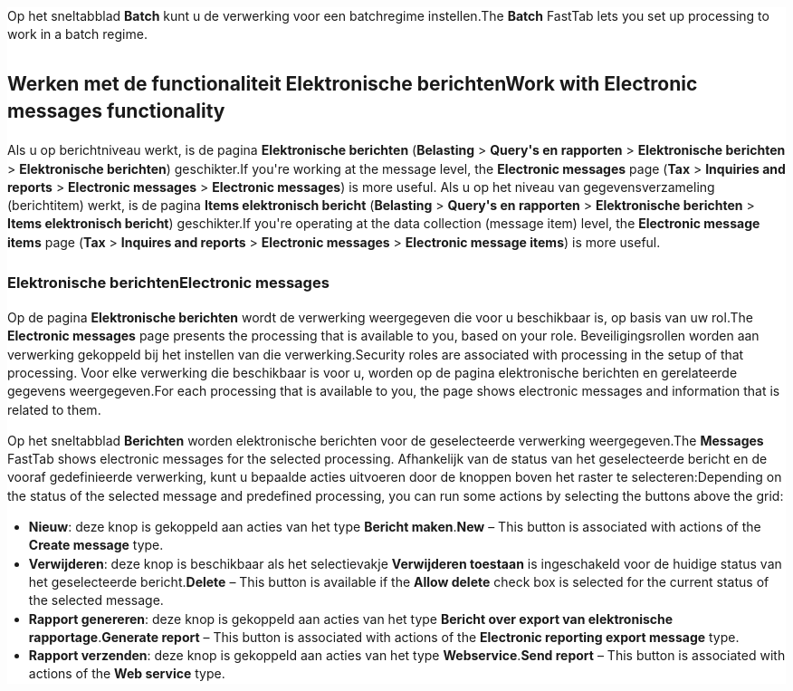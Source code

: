 <span data-ttu-id="b07c5-351">Op het sneltabblad **Batch** kunt u de verwerking voor een batchregime instellen.</span><span class="sxs-lookup"><span data-stu-id="b07c5-351">The **Batch** FastTab lets you set up processing to work in a batch regime.</span></span>

## <a name="work-with-electronic-messages-functionality"></a><span data-ttu-id="b07c5-352">Werken met de functionaliteit Elektronische berichten</span><span class="sxs-lookup"><span data-stu-id="b07c5-352">Work with Electronic messages functionality</span></span>

<span data-ttu-id="b07c5-353">Als u op berichtniveau werkt, is de pagina **Elektronische berichten** (**Belasting** \> **Query's en rapporten** \> **Elektronische berichten** \> **Elektronische berichten**) geschikter.</span><span class="sxs-lookup"><span data-stu-id="b07c5-353">If you're working at the message level, the **Electronic messages** page (**Tax** \> **Inquiries and reports** \> **Electronic messages** \> **Electronic messages**) is more useful.</span></span> <span data-ttu-id="b07c5-354">Als u op het niveau van gegevensverzameling (berichtitem) werkt, is de pagina **Items elektronisch bericht** (**Belasting** \> **Query's en rapporten** \> **Elektronische berichten** \> **Items elektronisch bericht**) geschikter.</span><span class="sxs-lookup"><span data-stu-id="b07c5-354">If you're operating at the data collection (message item) level, the **Electronic message items** page (**Tax** \> **Inquires and reports** \> **Electronic messages** \> **Electronic message items**) is more useful.</span></span>

### <a name="electronic-messages"></a><span data-ttu-id="b07c5-355">Elektronische berichten</span><span class="sxs-lookup"><span data-stu-id="b07c5-355">Electronic messages</span></span>

<span data-ttu-id="b07c5-356">Op de pagina **Elektronische berichten** wordt de verwerking weergegeven die voor u beschikbaar is, op basis van uw rol.</span><span class="sxs-lookup"><span data-stu-id="b07c5-356">The **Electronic messages** page presents the processing that is available to you, based on your role.</span></span> <span data-ttu-id="b07c5-357">Beveiligingsrollen worden aan verwerking gekoppeld bij het instellen van die verwerking.</span><span class="sxs-lookup"><span data-stu-id="b07c5-357">Security roles are associated with processing in the setup of that processing.</span></span> <span data-ttu-id="b07c5-358">Voor elke verwerking die beschikbaar is voor u, worden op de pagina elektronische berichten en gerelateerde gegevens weergegeven.</span><span class="sxs-lookup"><span data-stu-id="b07c5-358">For each processing that is available to you, the page shows electronic messages and information that is related to them.</span></span>

<span data-ttu-id="b07c5-359">Op het sneltabblad **Berichten** worden elektronische berichten voor de geselecteerde verwerking weergegeven.</span><span class="sxs-lookup"><span data-stu-id="b07c5-359">The **Messages** FastTab shows electronic messages for the selected processing.</span></span> <span data-ttu-id="b07c5-360">Afhankelijk van de status van het geselecteerde bericht en de vooraf gedefinieerde verwerking, kunt u bepaalde acties uitvoeren door de knoppen boven het raster te selecteren:</span><span class="sxs-lookup"><span data-stu-id="b07c5-360">Depending on the status of the selected message and predefined processing, you can run some actions by selecting the buttons above the grid:</span></span>

- <span data-ttu-id="b07c5-361">**Nieuw**: deze knop is gekoppeld aan acties van het type **Bericht maken**.</span><span class="sxs-lookup"><span data-stu-id="b07c5-361">**New** – This button is associated with actions of the **Create message** type.</span></span>
- <span data-ttu-id="b07c5-362">**Verwijderen**: deze knop is beschikbaar als het selectievakje **Verwijderen toestaan** is ingeschakeld voor de huidige status van het geselecteerde bericht.</span><span class="sxs-lookup"><span data-stu-id="b07c5-362">**Delete** – This button is available if the **Allow delete** check box is selected for the current status of the selected message.</span></span>
- <span data-ttu-id="b07c5-363">**Rapport genereren**: deze knop is gekoppeld aan acties van het type **Bericht over export van elektronische rapportage**.</span><span class="sxs-lookup"><span data-stu-id="b07c5-363">**Generate report** – This button is associated with actions of the **Electronic reporting export message** type.</span></span>
- <span data-ttu-id="b07c5-364">**Rapport verzenden**: deze knop is gekoppeld aan acties van het type **Webservice**.</span><span class="sxs-lookup"><span data-stu-id="b07c5-364">**Send report** – This button is associated with actions of the **Web service** type.</span></span>